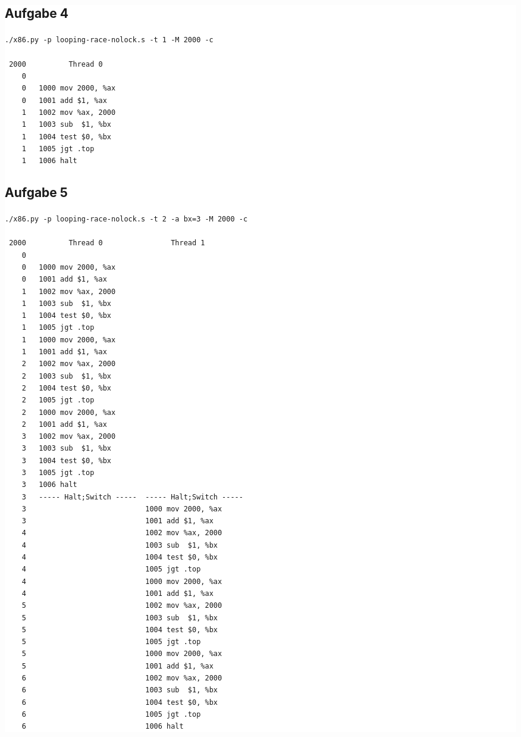 ## Aufgabe 4

```
./x86.py -p looping-race-nolock.s -t 1 -M 2000 -c

 2000          Thread 0         
    0   
    0   1000 mov 2000, %ax
    0   1001 add $1, %ax
    1   1002 mov %ax, 2000
    1   1003 sub  $1, %bx
    1   1004 test $0, %bx
    1   1005 jgt .top
    1   1006 halt

```

## Aufgabe 5

```
./x86.py -p looping-race-nolock.s -t 2 -a bx=3 -M 2000 -c

 2000          Thread 0                Thread 1         
    0   
    0   1000 mov 2000, %ax
    0   1001 add $1, %ax
    1   1002 mov %ax, 2000
    1   1003 sub  $1, %bx
    1   1004 test $0, %bx
    1   1005 jgt .top
    1   1000 mov 2000, %ax
    1   1001 add $1, %ax
    2   1002 mov %ax, 2000
    2   1003 sub  $1, %bx
    2   1004 test $0, %bx
    2   1005 jgt .top
    2   1000 mov 2000, %ax
    2   1001 add $1, %ax
    3   1002 mov %ax, 2000
    3   1003 sub  $1, %bx
    3   1004 test $0, %bx
    3   1005 jgt .top
    3   1006 halt
    3   ----- Halt;Switch -----  ----- Halt;Switch -----  
    3                            1000 mov 2000, %ax
    3                            1001 add $1, %ax
    4                            1002 mov %ax, 2000
    4                            1003 sub  $1, %bx
    4                            1004 test $0, %bx
    4                            1005 jgt .top
    4                            1000 mov 2000, %ax
    4                            1001 add $1, %ax
    5                            1002 mov %ax, 2000
    5                            1003 sub  $1, %bx
    5                            1004 test $0, %bx
    5                            1005 jgt .top
    5                            1000 mov 2000, %ax
    5                            1001 add $1, %ax
    6                            1002 mov %ax, 2000
    6                            1003 sub  $1, %bx
    6                            1004 test $0, %bx
    6                            1005 jgt .top
    6                            1006 halt
```